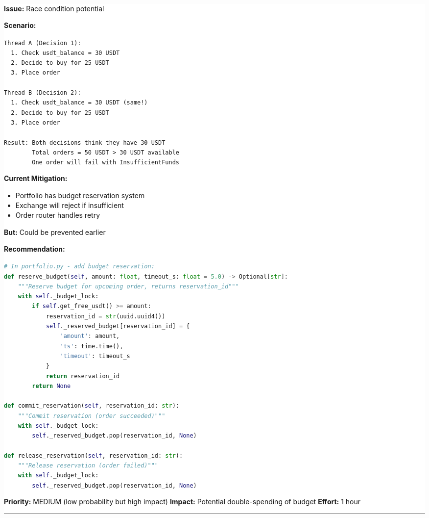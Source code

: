 **Issue:** Race condition potential

**Scenario:**
```
Thread A (Decision 1):
  1. Check usdt_balance = 30 USDT
  2. Decide to buy for 25 USDT
  3. Place order

Thread B (Decision 2):
  1. Check usdt_balance = 30 USDT (same!)
  2. Decide to buy for 25 USDT
  3. Place order

Result: Both decisions think they have 30 USDT
        Total orders = 50 USDT > 30 USDT available
        One order will fail with InsufficientFunds
```

**Current Mitigation:**
- Portfolio has budget reservation system
- Exchange will reject if insufficient
- Order router handles retry

**But:** Could be prevented earlier

**Recommendation:**
```python
# In portfolio.py - add budget reservation:
def reserve_budget(self, amount: float, timeout_s: float = 5.0) -> Optional[str]:
    """Reserve budget for upcoming order, returns reservation_id"""
    with self._budget_lock:
        if self.get_free_usdt() >= amount:
            reservation_id = str(uuid.uuid4())
            self._reserved_budget[reservation_id] = {
                'amount': amount,
                'ts': time.time(),
                'timeout': timeout_s
            }
            return reservation_id
        return None

def commit_reservation(self, reservation_id: str):
    """Commit reservation (order succeeded)"""
    with self._budget_lock:
        self._reserved_budget.pop(reservation_id, None)

def release_reservation(self, reservation_id: str):
    """Release reservation (order failed)"""
    with self._budget_lock:
        self._reserved_budget.pop(reservation_id, None)
```

**Priority:** MEDIUM (low probability but high impact)
**Impact:** Potential double-spending of budget
**Effort:** 1 hour

---